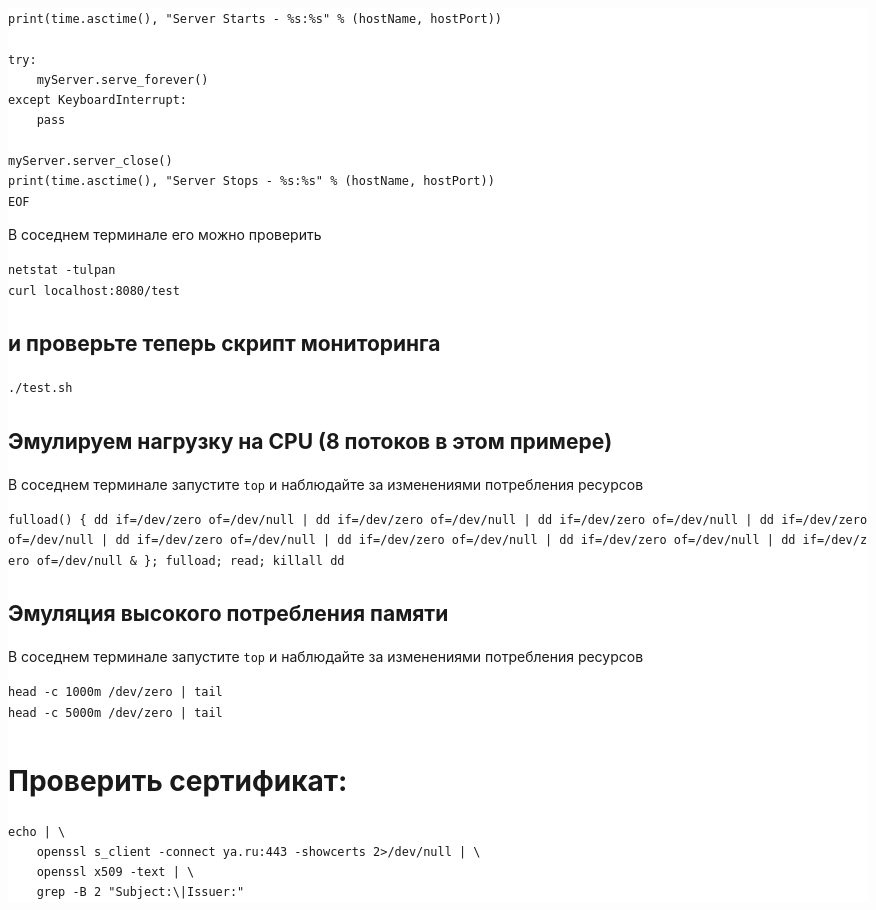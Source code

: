 ```shell
print(time.asctime(), "Server Starts - %s:%s" % (hostName, hostPort))

try:
    myServer.serve_forever()
except KeyboardInterrupt:
    pass

myServer.server_close()
print(time.asctime(), "Server Stops - %s:%s" % (hostName, hostPort))
EOF
```

В соседнем терминале его можно проверить
```shell
netstat -tulpan
curl localhost:8080/test
```

## и проверьте теперь скрипт мониторинга
```shell
./test.sh
```

## Эмулируем нагрузку на CPU (8 потоков в этом примере)
В соседнем терминале запустите `top` и наблюдайте за изменениями потребления ресурсов
```shell
fulload() { dd if=/dev/zero of=/dev/null | dd if=/dev/zero of=/dev/null | dd if=/dev/zero of=/dev/null | dd if=/dev/zero of=/dev/null | dd if=/dev/zero of=/dev/null | dd if=/dev/zero of=/dev/null | dd if=/dev/zero of=/dev/null | dd if=/dev/zero of=/dev/null & }; fulload; read; killall dd
```

## Эмуляция высокого потребления памяти
В соседнем терминале запустите `top` и наблюдайте за изменениями потребления ресурсов
```shell
head -c 1000m /dev/zero | tail
head -c 5000m /dev/zero | tail
```

# Проверить сертификат:
```shell
echo | \
    openssl s_client -connect ya.ru:443 -showcerts 2>/dev/null | \
    openssl x509 -text | \
    grep -B 2 "Subject:\|Issuer:"
```
